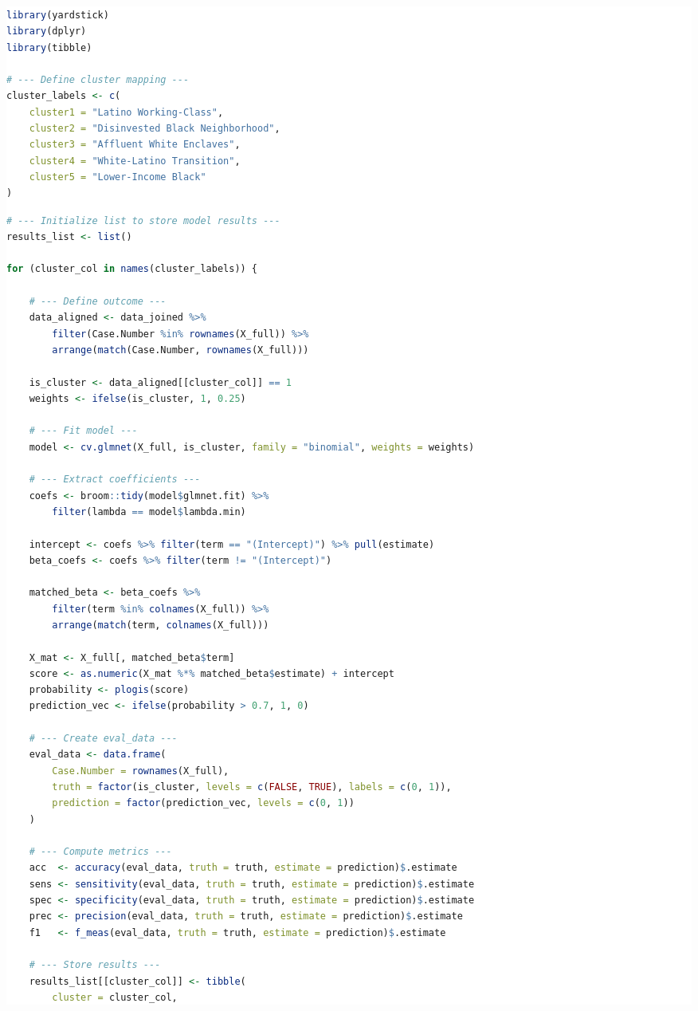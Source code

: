 ``` r
library(yardstick)
library(dplyr)
library(tibble)

# --- Define cluster mapping ---
cluster_labels <- c(
    cluster1 = "Latino Working-Class",
    cluster2 = "Disinvested Black Neighborhood",
    cluster3 = "Affluent White Enclaves",
    cluster4 = "White-Latino Transition",
    cluster5 = "Lower-Income Black"
)
```

``` r
# --- Initialize list to store model results ---
results_list <- list()

for (cluster_col in names(cluster_labels)) {
    
    # --- Define outcome ---
    data_aligned <- data_joined %>%
        filter(Case.Number %in% rownames(X_full)) %>%
        arrange(match(Case.Number, rownames(X_full)))
    
    is_cluster <- data_aligned[[cluster_col]] == 1
    weights <- ifelse(is_cluster, 1, 0.25)

    # --- Fit model ---
    model <- cv.glmnet(X_full, is_cluster, family = "binomial", weights = weights)
    
    # --- Extract coefficients ---
    coefs <- broom::tidy(model$glmnet.fit) %>% 
        filter(lambda == model$lambda.min)
    
    intercept <- coefs %>% filter(term == "(Intercept)") %>% pull(estimate)
    beta_coefs <- coefs %>% filter(term != "(Intercept)")
    
    matched_beta <- beta_coefs %>%
        filter(term %in% colnames(X_full)) %>%
        arrange(match(term, colnames(X_full)))
    
    X_mat <- X_full[, matched_beta$term]
    score <- as.numeric(X_mat %*% matched_beta$estimate) + intercept
    probability <- plogis(score)
    prediction_vec <- ifelse(probability > 0.7, 1, 0)
    
    # --- Create eval_data ---
    eval_data <- data.frame(
        Case.Number = rownames(X_full),
        truth = factor(is_cluster, levels = c(FALSE, TRUE), labels = c(0, 1)),
        prediction = factor(prediction_vec, levels = c(0, 1))
    )
    
    # --- Compute metrics ---
    acc  <- accuracy(eval_data, truth = truth, estimate = prediction)$.estimate
    sens <- sensitivity(eval_data, truth = truth, estimate = prediction)$.estimate
    spec <- specificity(eval_data, truth = truth, estimate = prediction)$.estimate
    prec <- precision(eval_data, truth = truth, estimate = prediction)$.estimate
    f1   <- f_meas(eval_data, truth = truth, estimate = prediction)$.estimate
    
    # --- Store results ---
    results_list[[cluster_col]] <- tibble(
        cluster = cluster_col,
```